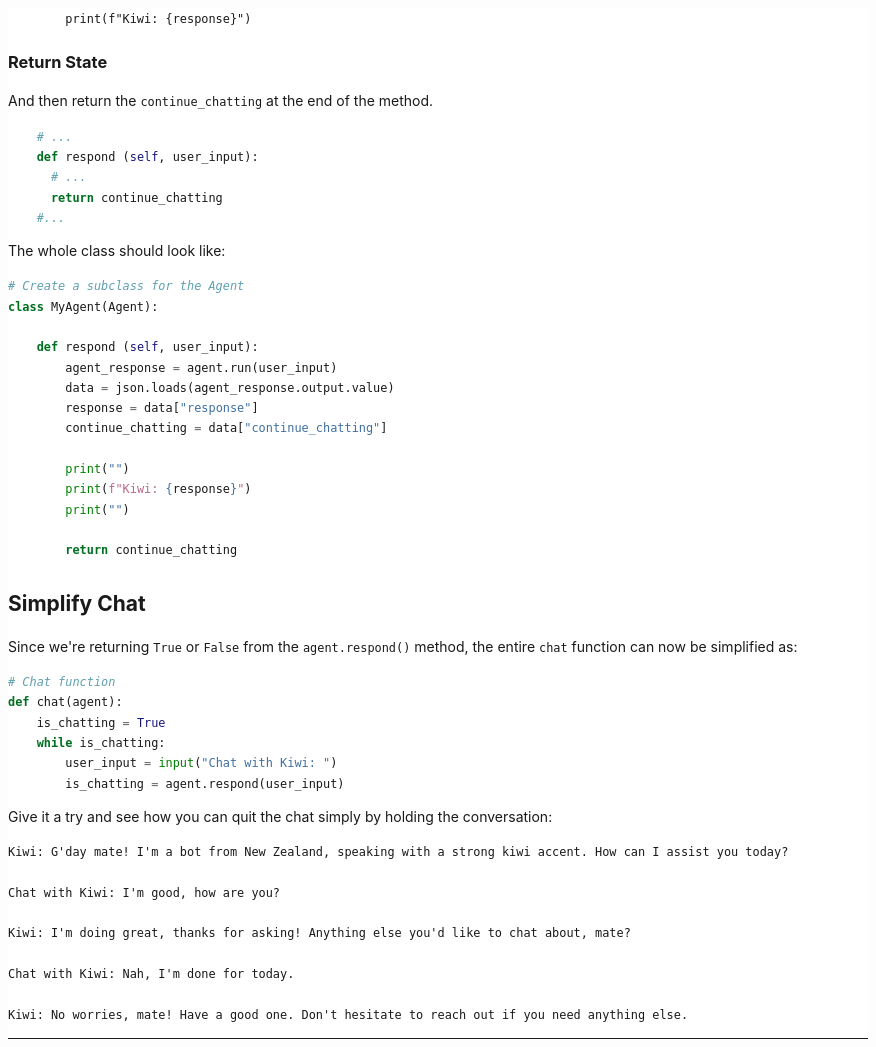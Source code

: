 ```print
        print(f"Kiwi: {response}")
```

### Return State
And then return the `continue_chatting` at the end of the method.  
```python
    # ...
    def respond (self, user_input):
      # ...
      return continue_chatting
    #...
```

The whole class should look like:

```python
# Create a subclass for the Agent
class MyAgent(Agent):
        
    def respond (self, user_input):
        agent_response = agent.run(user_input)
        data = json.loads(agent_response.output.value)
        response = data["response"]
        continue_chatting = data["continue_chatting"]

        print("")
        print(f"Kiwi: {response}")
        print("")

        return continue_chatting
```
## Simplify Chat

Since we're returning `True` or `False` from the `agent.respond()` method, the entire `chat` function can now be simplified as:
```python
# Chat function
def chat(agent):
    is_chatting = True
    while is_chatting:
        user_input = input("Chat with Kiwi: ")
        is_chatting = agent.respond(user_input)
```

Give it a try and see how you can quit the chat simply by holding the conversation:

```
Kiwi: G'day mate! I'm a bot from New Zealand, speaking with a strong kiwi accent. How can I assist you today?

Chat with Kiwi: I'm good, how are you?

Kiwi: I'm doing great, thanks for asking! Anything else you'd like to chat about, mate?

Chat with Kiwi: Nah, I'm done for today.

Kiwi: No worries, mate! Have a good one. Don't hesitate to reach out if you need anything else.

```

--- 